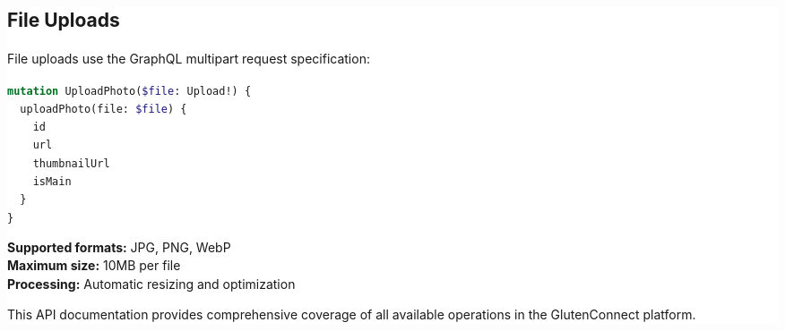 ```graphql
```

## File Uploads

File uploads use the GraphQL multipart request specification:

```graphql
mutation UploadPhoto($file: Upload!) {
  uploadPhoto(file: $file) {
    id
    url
    thumbnailUrl
    isMain
  }
}
```

**Supported formats:** JPG, PNG, WebP  
**Maximum size:** 10MB per file  
**Processing:** Automatic resizing and optimization

This API documentation provides comprehensive coverage of all available operations in the GlutenConnect platform.